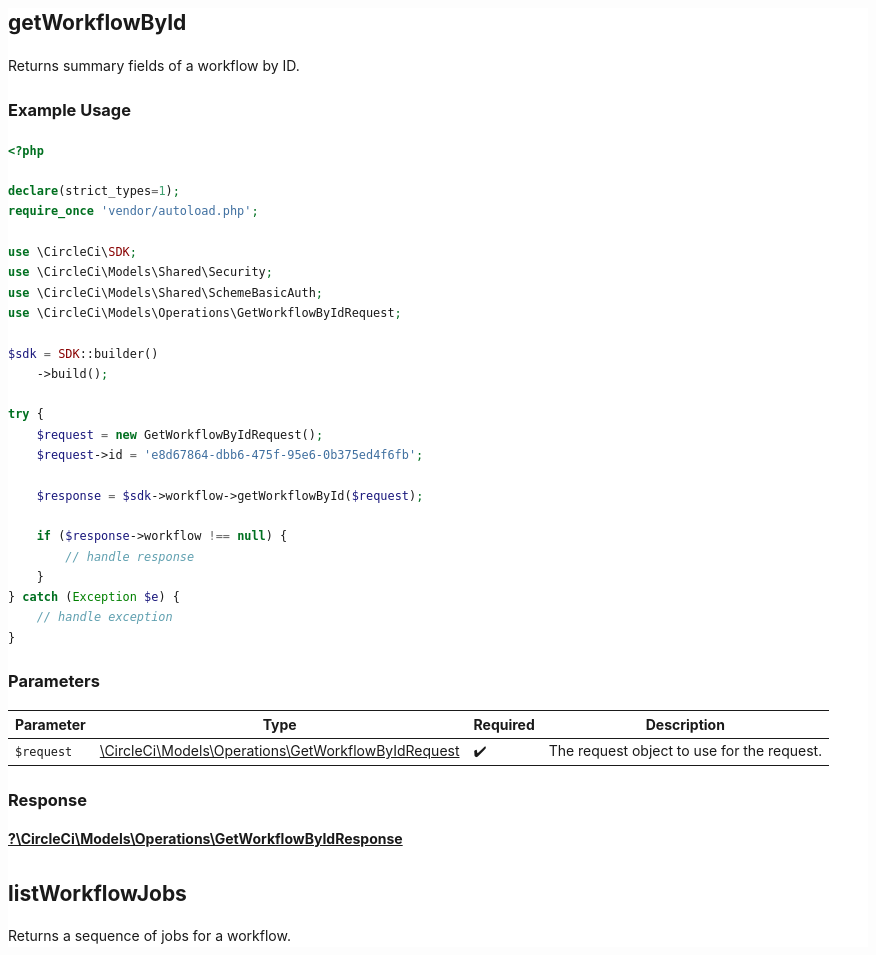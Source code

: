 
## getWorkflowById

Returns summary fields of a workflow by ID.

### Example Usage

```php
<?php

declare(strict_types=1);
require_once 'vendor/autoload.php';

use \CircleCi\SDK;
use \CircleCi\Models\Shared\Security;
use \CircleCi\Models\Shared\SchemeBasicAuth;
use \CircleCi\Models\Operations\GetWorkflowByIdRequest;

$sdk = SDK::builder()
    ->build();

try {
    $request = new GetWorkflowByIdRequest();
    $request->id = 'e8d67864-dbb6-475f-95e6-0b375ed4f6fb';

    $response = $sdk->workflow->getWorkflowById($request);

    if ($response->workflow !== null) {
        // handle response
    }
} catch (Exception $e) {
    // handle exception
}
```

### Parameters

| Parameter                                                                                               | Type                                                                                                    | Required                                                                                                | Description                                                                                             |
| ------------------------------------------------------------------------------------------------------- | ------------------------------------------------------------------------------------------------------- | ------------------------------------------------------------------------------------------------------- | ------------------------------------------------------------------------------------------------------- |
| `$request`                                                                                              | [\CircleCi\Models\Operations\GetWorkflowByIdRequest](../../models/operations/GetWorkflowByIdRequest.md) | :heavy_check_mark:                                                                                      | The request object to use for the request.                                                              |


### Response

**[?\CircleCi\Models\Operations\GetWorkflowByIdResponse](../../models/operations/GetWorkflowByIdResponse.md)**


## listWorkflowJobs

Returns a sequence of jobs for a workflow.
